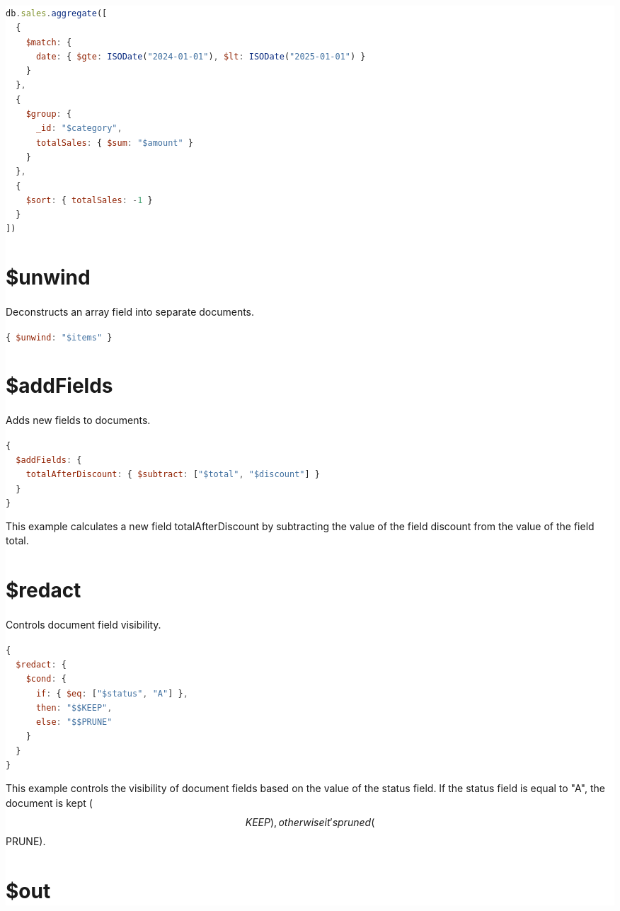 ```javascript
db.sales.aggregate([
  { 
    $match: { 
      date: { $gte: ISODate("2024-01-01"), $lt: ISODate("2025-01-01") }
    } 
  },
  { 
    $group: {
      _id: "$category",
      totalSales: { $sum: "$amount" }
    } 
  },
  { 
    $sort: { totalSales: -1 } 
  }
])
```
# $unwind

Deconstructs an array field into separate documents.

```javascript
{ $unwind: "$items" }
```
# $addFields

Adds new fields to documents.

```javascript
{ 
  $addFields: {
    totalAfterDiscount: { $subtract: ["$total", "$discount"] }
  } 
}
```
This example calculates a new field totalAfterDiscount by subtracting the value of the field discount from the value of the field total.
# $redact

Controls document field visibility.

```javascript
{
  $redact: {
    $cond: {
      if: { $eq: ["$status", "A"] },
      then: "$$KEEP",
      else: "$$PRUNE"
    }
  }
}
```
This example controls the visibility of document fields based on the value of the status field. If the status field is equal to "A", the document is kept ($$KEEP), otherwise it's pruned ($$PRUNE).
# $out
